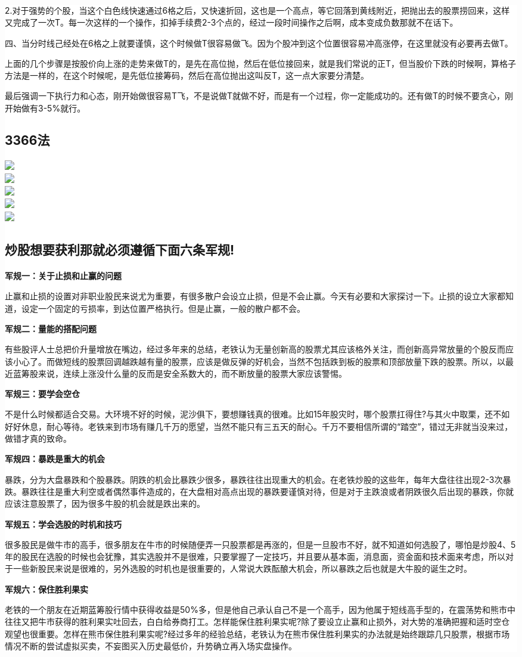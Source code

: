 2.对于强势的个股，当这个白色线快速通过6格之后，又快速折回，这也是一个高点，等它回落到黄线附近，把抛出去的股票捞回来，这样又完成了一次T。每一次这样的一个操作，扣掉手续费2-3个点的，经过一段时间操作之后啊，成本变成负数那就不在话下。

四、当分时线己经处在6格之上就要谨慎，这个时候做T很容易做飞。因为个股冲到这个位置很容易冲高涨停，在这里就没有必要再去做T。

上面的几个步骤是按股价向上涨的走势来做T的，是先在高位抛，然后在低位接回来，就是我们常说的正T，但当股价下跌的时候啊，算格子方法是一样的，在这个时候呢，是先低位接筹码，然后在高位抛出这叫反T，这一点大家要分清楚。

最后强调一下执行力和心态，刚开始做很容易T飞，不是说做T就做不好，而是有一个过程，你一定能成功的。还有做T的时候不要贪心，刚开始做有3-5%就行。

## 3366法  
![]((20230830)长期拿着一只股票，每天反复做t，可以赚钱吗？_吾股丰登/v2-4a04020a83998ae883901264a0f8ac4c_720w.jpg)  
![]((20230830)长期拿着一只股票，每天反复做t，可以赚钱吗？_吾股丰登/v2-51e5c31967137e1f6213c2b31a0a0565_720w.jpg)  
![]((20230830)长期拿着一只股票，每天反复做t，可以赚钱吗？_吾股丰登/v2-3bb56a21543b897d71b1811283d6e44e_720w.jpg)  
![]((20230830)长期拿着一只股票，每天反复做t，可以赚钱吗？_吾股丰登/v2-60c64f24f600c81adabe770c24230c93_720w.jpg)  
![]((20230830)长期拿着一只股票，每天反复做t，可以赚钱吗？_吾股丰登/v2-45d658dea72a2780747a34614eafc4c4_720w.jpg)  
## 炒股想要获利那就必须遵循下面六条军规!  
**军规一：关于止损和止赢的问题**

止赢和止损的设置对非职业股民来说尤为重要，有很多散户会设立止损，但是不会止赢。今天有必要和大家探讨一下。止损的设立大家都知道，设定一个固定的亏损率，到达位置严格执行。但是止赢，一般的散户都不会。

**军规二：量能的搭配问题**

有些股评人士总把价升量增放在嘴边，经过多年来的总结，老铁认为无量创新高的股票尤其应该格外关注，而创新高异常放量的个股反而应该小心了。而做短线的股票回调越跌越有量的股票，应该是做反弹的好机会，当然不包括跌到板的股票和顶部放量下跌的股票。所以，以最近蓝筹股来说，连续上涨没什么量的反而是安全系数大的，而不断放量的股票大家应该警惕。

**军规三：要学会空仓**

不是什么时候都适合交易。大环境不好的时候，泥沙俱下，要想赚钱真的很难。比如15年股灾时，哪个股票扛得住?与其火中取栗，还不如好好休息，耐心等待。老铁来到市场有赚几千万的愿望，当然不能只有三五天的耐心。千万不要相信所谓的“踏空”，错过无非就当没来过，做错才真的致命。

**军规四：暴跌是重大的机会**

暴跌，分为大盘暴跌和个股暴跌。阴跌的机会比暴跌少很多，暴跌往往出现重大的机会。在老铁炒股的这些年，每年大盘往往出现2-3次暴跌。暴跌往往是重大利空或者偶然事件造成的，在大盘相对高点出现的暴跌要谨慎对待，但是对于主跌浪或者阴跌很久后出现的暴跌，你就应该注意股票了，因为很多牛股的机会就是跌出来的。

**军规五：学会选股的时机和技巧**

很多股民是做牛市的高手，很多朋友在牛市的时候随便弄一只股票都是再涨的，但是一旦股市不好，就不知道如何选股了，哪怕是炒股4、5年的股民在选股的时候也会犹豫，其实选股并不是很难，只要掌握了一定技巧，并且要从基本面，消息面，资金面和技术面来考虑，所以对于一些新股民来说是很难的，另外选股的时机也是很重要的，人常说大跌酝酿大机会，所以暴跌之后也就是大牛股的诞生之时。

**军规六：保住胜利果实**

老铁的一个朋友在近期蓝筹股行情中获得收益是50%多，但是他自己承认自己不是一个高手，因为他属于短线高手型的，在震荡势和熊市中往往又把牛市获得的胜利果实吐回去，白白给券商打工。怎样能保住胜利果实呢?除了要设立止赢和止损外，对大势的准确把握和适时空仓观望也很重要。怎样在熊市保住胜利果实呢?经过多年的经验总结，老铁认为在熊市保住胜利果实的办法就是始终跟踪几只股票，根据市场情况不断的尝试虚拟买卖，不妄图买入历史最低价，升势确立再入场实盘操作。

